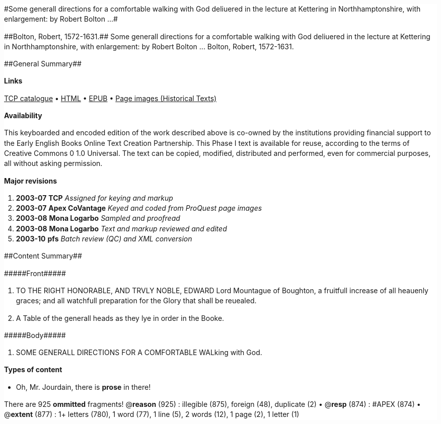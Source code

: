 #Some generall directions for a comfortable walking with God deliuered in the lecture at Kettering in Northhamptonshire, with enlargement: by Robert Bolton ...#

##Bolton, Robert, 1572-1631.##
Some generall directions for a comfortable walking with God deliuered in the lecture at Kettering in Northhamptonshire, with enlargement: by Robert Bolton ...
Bolton, Robert, 1572-1631.

##General Summary##

**Links**

[TCP catalogue](http://www.ota.ox.ac.uk/tcp/)  • 
[HTML](http://tei.it.ox.ac.uk/tcp/Texts-HTML/free/A16/A16338.html)  • 
[EPUB](http://tei.it.ox.ac.uk/tcp/Texts-EPUB/free/A16/A16338.epub) • 
[Page images (Historical Texts)](https://data.historicaltexts.jisc.ac.uk/view?pubId=eebo-99842191e&pageId=eebo-99842191e-6825-1)

**Availability**

This keyboarded and encoded edition of the
	       work described above is co-owned by the institutions
	       providing financial support to the Early English Books
	       Online Text Creation Partnership. This Phase I text is
	       available for reuse, according to the terms of Creative
	       Commons 0 1.0 Universal. The text can be copied,
	       modified, distributed and performed, even for
	       commercial purposes, all without asking permission.

**Major revisions**

1. __2003-07__ __TCP__ *Assigned for keying and markup*
1. __2003-07__ __Apex CoVantage__ *Keyed and coded from ProQuest page images*
1. __2003-08__ __Mona Logarbo__ *Sampled and proofread*
1. __2003-08__ __Mona Logarbo__ *Text and markup reviewed and edited*
1. __2003-10__ __pfs__ *Batch review (QC) and XML conversion*

##Content Summary##

#####Front#####

1. TO THE RIGHT HONORABLE, AND TRVLY NOBLE, EDWARD Lord Mountague of Boughton, a fruitfull increase of all heauenly graces; and all watchfull preparation for the Glory that shall be reuealed.

1. A Table of the generall heads as they lye in order in the Booke.

#####Body#####

1. SOME GENERALL DIRECTIONS FOR A COMFORTABLE WALking with God.

**Types of content**

  * Oh, Mr. Jourdain, there is **prose** in there!

There are 925 **ommitted** fragments! 
 @__reason__ (925) : illegible (875), foreign (48), duplicate (2)  •  @__resp__ (874) : #APEX (874)  •  @__extent__ (877) : 1+ letters (780), 1 word (77), 1 line (5), 2 words (12), 1 page (2), 1 letter (1)
